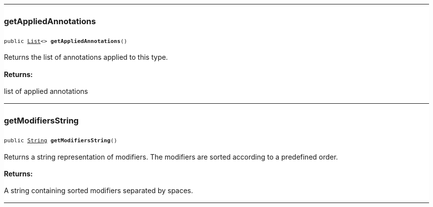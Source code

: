 
---

### getAppliedAnnotations

<span style="font-family: monospace; font-size: 80%;">public [List](https://docs.oracle.com/en/java/javase/24/docs/api/java.base/java/util/List.html)<[](AppliedAnnotationNode.md)> __getAppliedAnnotations__()</span>

Returns the list of annotations applied to this type.

**Returns:**

list of applied annotations


---

### getModifiersString

<span style="font-family: monospace; font-size: 80%;">public [String](https://docs.oracle.com/en/java/javase/24/docs/api/java.base/java/lang/String.html) __getModifiersString__()</span>

Returns a string representation of modifiers.
The modifiers are sorted according to a predefined order.

**Returns:**

A string containing sorted modifiers separated by spaces.


---

